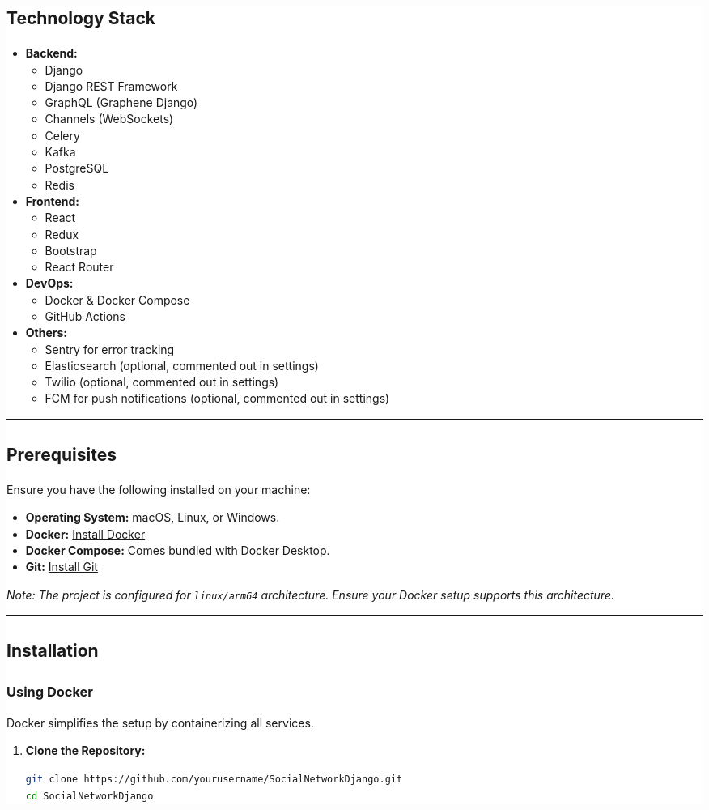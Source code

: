 
## Technology Stack

- **Backend:**
  - Django
  - Django REST Framework
  - GraphQL (Graphene Django)
  - Channels (WebSockets)
  - Celery
  - Kafka
  - PostgreSQL
  - Redis
- **Frontend:**
  - React
  - Redux
  - Bootstrap
  - React Router
- **DevOps:**
  - Docker & Docker Compose
  - GitHub Actions
- **Others:**
  - Sentry for error tracking
  - Elasticsearch (optional, commented out in settings)
  - Twilio (optional, commented out in settings)
  - FCM for push notifications (optional, commented out in settings)

---

## Prerequisites

Ensure you have the following installed on your machine:

- **Operating System:** macOS, Linux, or Windows.
- **Docker:** [Install Docker](https://www.docker.com/get-started)
- **Docker Compose:** Comes bundled with Docker Desktop.
- **Git:** [Install Git](https://git-scm.com/downloads)

*Note: The project is configured for `linux/arm64` architecture. Ensure your Docker setup supports this architecture.*

---

## Installation

### Using Docker

Docker simplifies the setup by containerizing all services.

1. **Clone the Repository:**

   ```bash
   git clone https://github.com/yourusername/SocialNetworkDjango.git
   cd SocialNetworkDjango
   ```
